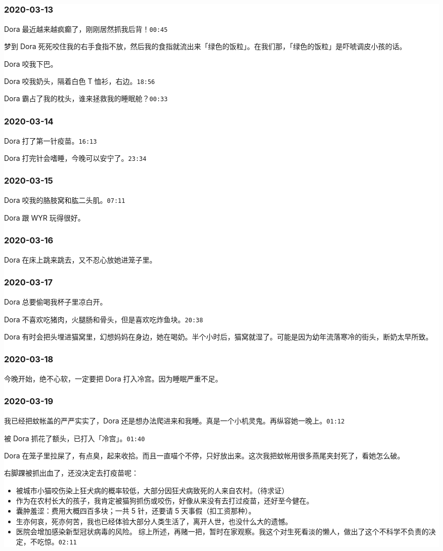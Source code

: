 ### 2020-03-13

Dora 最近越来越疯癫了，刚刚居然抓我后背！`00:45`

梦到 Dora 死死咬住我的右手食指不放，然后我的食指就流出来「绿色的饭粒」。在我们那，「绿色的饭粒」是吓唬调皮小孩的话。

Dora 咬我下巴。

Dora 咬我奶头，隔着白色 T 恤衫，右边。`18:56`

Dora 霸占了我的枕头，谁来拯救我的睡眠舱？`00:33`

### 2020-03-14

Dora 打了第一针疫苗。`16:13`

Dora 打完针会嗜睡，今晚可以安宁了。`23:34`

### 2020-03-15

Dora 咬我的胳肢窝和肱二头肌。`07:11`

Dora 跟 WYR 玩得很好。

### 2020-03-16

Dora 在床上跳来跳去，又不忍心放她进笼子里。


### 2020-03-17

Dora 总要偷喝我杯子里凉白开。

Dora 不喜欢吃猪肉，火腿肠和骨头，但是喜欢吃炸鱼块。`20:38`

Dora 有时会把头埋进猫窝里，幻想妈妈在身边，她在喝奶。半个小时后，猫窝就湿了。可能是因为幼年流落寒冷的街头，断奶太早所致。

### 2020-03-18

今晚开始，绝不心软，一定要把 Dora 打入冷宫。因为睡眠严重不足。


### 2020-03-19

我已经把蚊帐盖的严严实实了，Dora 还是想办法爬进来和我睡。真是一个小机灵鬼。再纵容她一晚上。`01:12`

被 Dora 抓花了额头，已打入「冷宫」。`01:40`

Dora 在笼子里拉屎了，有点臭，起来收拾。而且一直喵个不停，只好放出来。这次我把蚊帐用很多燕尾夹封死了，看她怎么破。

右脚踝被抓出血了，还没决定去打疫苗呢：
- 被城市小猫咬伤染上狂犬病的概率较低，大部分因狂犬病致死的人来自农村。（待求证）
- 作为在农村长大的孩子，我肯定被猫狗抓伤或咬伤，好像从来没有去打过疫苗，还好至今健在。
- 囊肿羞涩：费用大概四百多块；一共 5 针，还要请 5 天事假（扣工资那种）。
- 生亦何哀，死亦何苦，我也已经体验大部分人类生活了，离开人世，也没什么大的遗憾。
- 医院会增加感染新型冠状病毒的风险。
综上所述，再赌一把，暂时在家观察。我这个对生死看淡的懒人，做出了这个不科学不负责的决定，不吃惊。`02:11`
